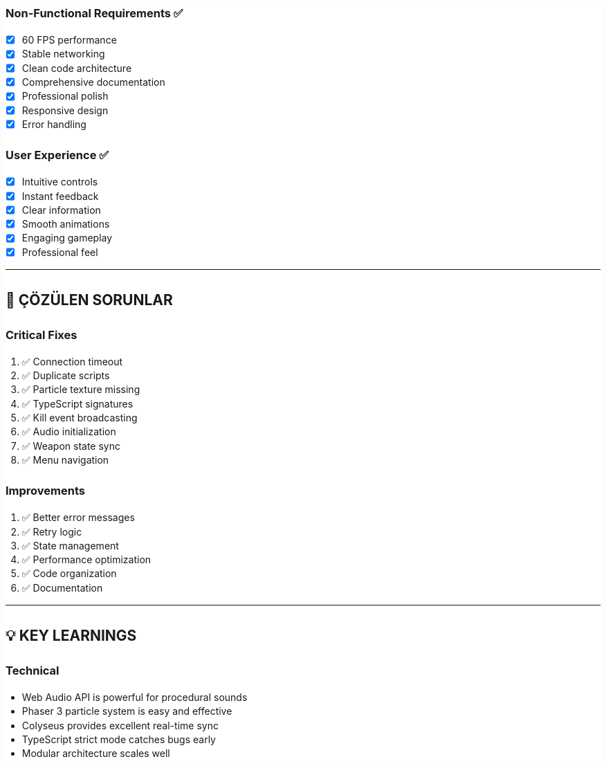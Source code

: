 ### Non-Functional Requirements ✅
- [x] 60 FPS performance
- [x] Stable networking
- [x] Clean code architecture
- [x] Comprehensive documentation
- [x] Professional polish
- [x] Responsive design
- [x] Error handling

### User Experience ✅
- [x] Intuitive controls
- [x] Instant feedback
- [x] Clear information
- [x] Smooth animations
- [x] Engaging gameplay
- [x] Professional feel

---

## 🐛 ÇÖZÜLEN SORUNLAR

### Critical Fixes
1. ✅ Connection timeout
2. ✅ Duplicate scripts
3. ✅ Particle texture missing
4. ✅ TypeScript signatures
5. ✅ Kill event broadcasting
6. ✅ Audio initialization
7. ✅ Weapon state sync
8. ✅ Menu navigation

### Improvements
1. ✅ Better error messages
2. ✅ Retry logic
3. ✅ State management
4. ✅ Performance optimization
5. ✅ Code organization
6. ✅ Documentation

---

## 💡 KEY LEARNINGS

### Technical
- Web Audio API is powerful for procedural sounds
- Phaser 3 particle system is easy and effective
- Colyseus provides excellent real-time sync
- TypeScript strict mode catches bugs early
- Modular architecture scales well
